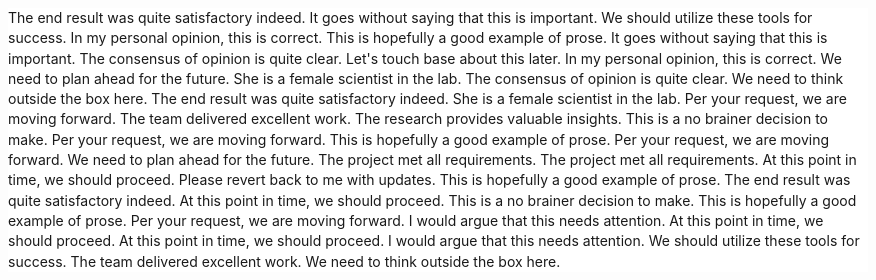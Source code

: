 The end result was quite satisfactory indeed.
It goes without saying that this is important.
We should utilize these tools for success.
In my personal opinion, this is correct.
This is hopefully a good example of prose.
It goes without saying that this is important.
The consensus of opinion is quite clear.
Let's touch base about this later.
In my personal opinion, this is correct.
We need to plan ahead for the future.
She is a female scientist in the lab.
The consensus of opinion is quite clear.
We need to think outside the box here.
The end result was quite satisfactory indeed.
She is a female scientist in the lab.
Per your request, we are moving forward.
The team delivered excellent work.
The research provides valuable insights.
This is a no brainer decision to make.
Per your request, we are moving forward.
This is hopefully a good example of prose.
Per your request, we are moving forward.
We need to plan ahead for the future.
The project met all requirements.
The project met all requirements.
At this point in time, we should proceed.
Please revert back to me with updates.
This is hopefully a good example of prose.
The end result was quite satisfactory indeed.
At this point in time, we should proceed.
This is a no brainer decision to make.
This is hopefully a good example of prose.
Per your request, we are moving forward.
I would argue that this needs attention.
At this point in time, we should proceed.
At this point in time, we should proceed.
I would argue that this needs attention.
We should utilize these tools for success.
The team delivered excellent work.
We need to think outside the box here.
